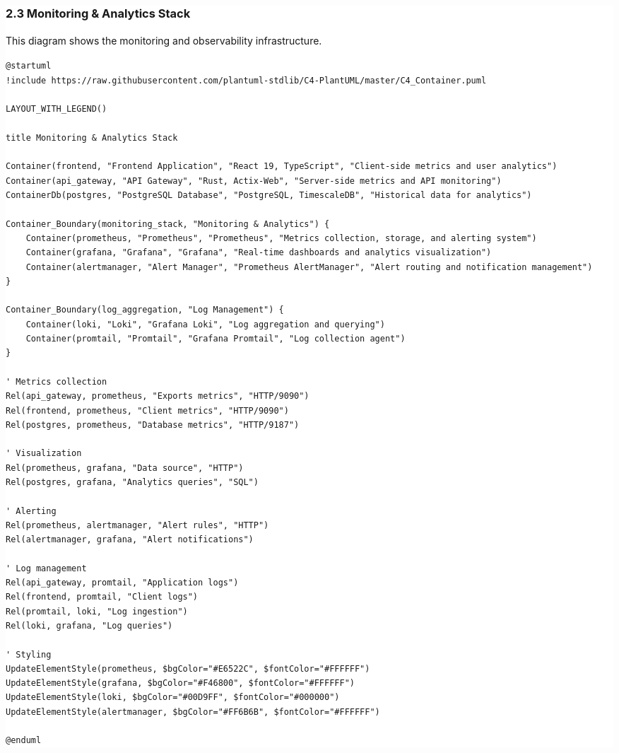 ### 2.3 Monitoring & Analytics Stack

This diagram shows the monitoring and observability infrastructure.

```plantuml
@startuml
!include https://raw.githubusercontent.com/plantuml-stdlib/C4-PlantUML/master/C4_Container.puml

LAYOUT_WITH_LEGEND()

title Monitoring & Analytics Stack

Container(frontend, "Frontend Application", "React 19, TypeScript", "Client-side metrics and user analytics")
Container(api_gateway, "API Gateway", "Rust, Actix-Web", "Server-side metrics and API monitoring")
ContainerDb(postgres, "PostgreSQL Database", "PostgreSQL, TimescaleDB", "Historical data for analytics")

Container_Boundary(monitoring_stack, "Monitoring & Analytics") {
    Container(prometheus, "Prometheus", "Prometheus", "Metrics collection, storage, and alerting system")
    Container(grafana, "Grafana", "Grafana", "Real-time dashboards and analytics visualization")
    Container(alertmanager, "Alert Manager", "Prometheus AlertManager", "Alert routing and notification management")
}

Container_Boundary(log_aggregation, "Log Management") {
    Container(loki, "Loki", "Grafana Loki", "Log aggregation and querying")
    Container(promtail, "Promtail", "Grafana Promtail", "Log collection agent")
}

' Metrics collection
Rel(api_gateway, prometheus, "Exports metrics", "HTTP/9090")
Rel(frontend, prometheus, "Client metrics", "HTTP/9090")
Rel(postgres, prometheus, "Database metrics", "HTTP/9187")

' Visualization
Rel(prometheus, grafana, "Data source", "HTTP")
Rel(postgres, grafana, "Analytics queries", "SQL")

' Alerting
Rel(prometheus, alertmanager, "Alert rules", "HTTP")
Rel(alertmanager, grafana, "Alert notifications")

' Log management
Rel(api_gateway, promtail, "Application logs")
Rel(frontend, promtail, "Client logs")
Rel(promtail, loki, "Log ingestion")
Rel(loki, grafana, "Log queries")

' Styling
UpdateElementStyle(prometheus, $bgColor="#E6522C", $fontColor="#FFFFFF")
UpdateElementStyle(grafana, $bgColor="#F46800", $fontColor="#FFFFFF")
UpdateElementStyle(loki, $bgColor="#00D9FF", $fontColor="#000000")
UpdateElementStyle(alertmanager, $bgColor="#FF6B6B", $fontColor="#FFFFFF")

@enduml
```
